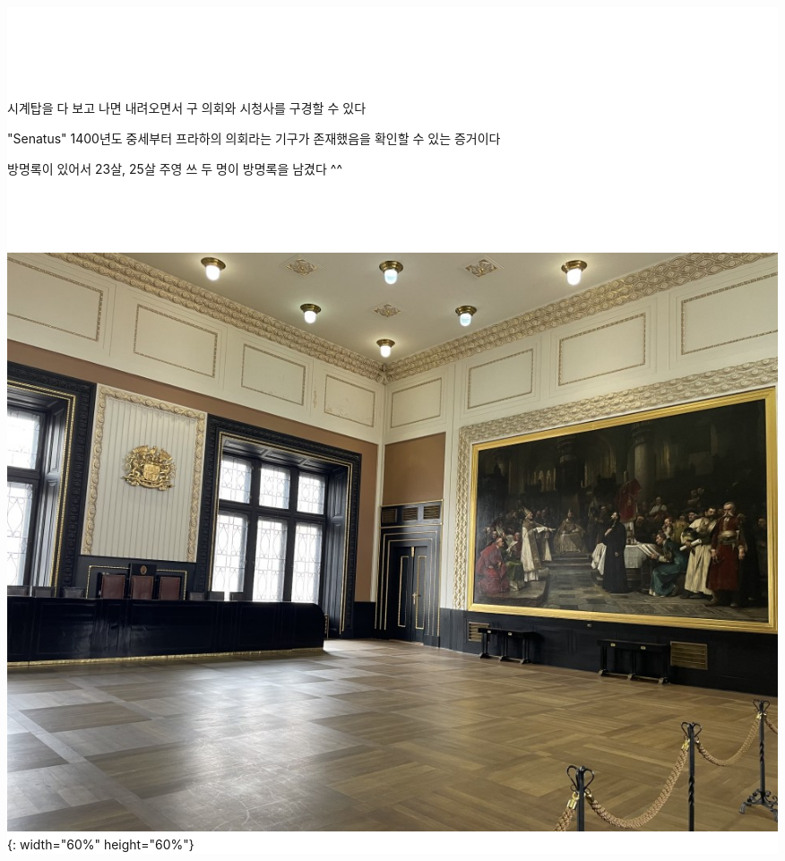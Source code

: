 





 



​

​

​

시계탑을 다 보고 나면 내려오면서 구 의회와 시청사를 구경할 수 있다

"Senatus" 1400년도 중세부터 프라하의 의회라는 기구가 존재했음을 확인할 수 있는 증거이다

방명록이 있어서 23살, 25살 주영 쓰 두 명이 방명록을 남겼다 ^^

​

​





 






![alt_text](/assets/images/post/blog/prague2/57.png){: width="60%" height="60%"}

